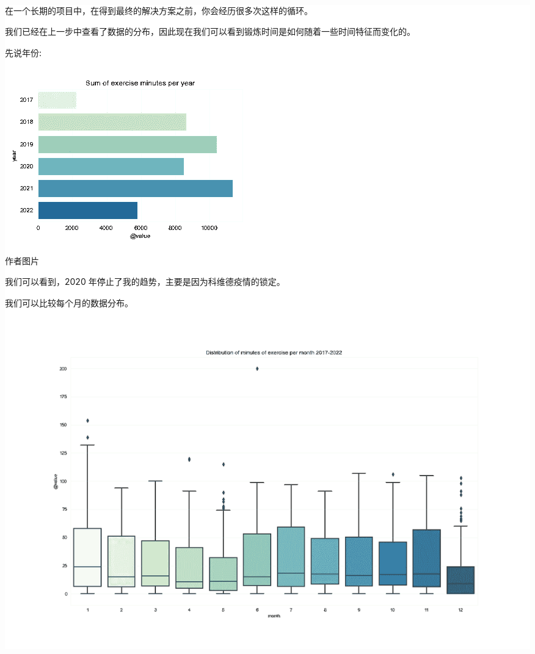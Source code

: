 在一个长期的项目中，在得到最终的解决方案之前，你会经历很多次这样的循环。

我们已经在上一步中查看了数据的分布，因此现在我们可以看到锻炼时间是如何随着一些时间特征而变化的。

先说年份:

![](img/529dde89d102fb1d5697538c17c91026.png)

作者图片

我们可以看到，2020 年停止了我的趋势，主要是因为科维德疫情的锁定。

我们可以比较每个月的数据分布。

![](img/f82c253ec1c5bd333c210a9a5bec81db.png)
